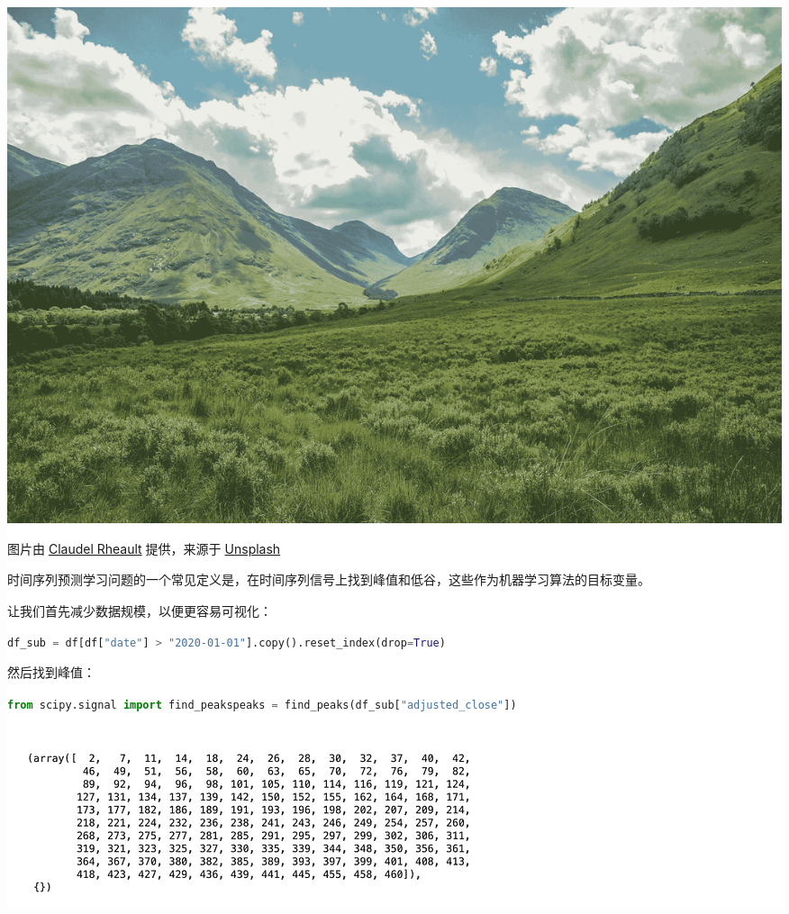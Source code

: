 ![](img/11fdb15e417bd909850030ffdd8079e9.png)

图片由 [Claudel Rheault](https://unsplash.com/@claudelrheault?utm_source=medium&utm_medium=referral) 提供，来源于 [Unsplash](https://unsplash.com/?utm_source=medium&utm_medium=referral)

时间序列预测学习问题的一个常见定义是，在时间序列信号上找到峰值和低谷，这些作为机器学习算法的目标变量。

让我们首先减少数据规模，以便更容易可视化：

```py
df_sub = df[df["date"] > "2020-01-01"].copy().reset_index(drop=True)
```

然后找到峰值：

```py
from scipy.signal import find_peakspeaks = find_peaks(df_sub["adjusted_close"])
```

![](img/ea5f1cfed40ef8deab30d5acef295679.png)
